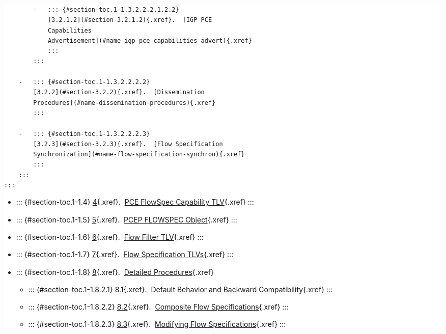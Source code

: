             -   ::: {#section-toc.1-1.3.2.2.2.1.2.2}
                [3.2.1.2](#section-3.2.1.2){.xref}.  [IGP PCE
                Capabilities
                Advertisement](#name-igp-pce-capabilities-advert){.xref}
                :::
            :::

        -   ::: {#section-toc.1-1.3.2.2.2.2}
            [3.2.2](#section-3.2.2){.xref}.  [Dissemination
            Procedures](#name-dissemination-procedures){.xref}
            :::

        -   ::: {#section-toc.1-1.3.2.2.2.3}
            [3.2.3](#section-3.2.3){.xref}.  [Flow Specification
            Synchronization](#name-flow-specification-synchron){.xref}
            :::
        :::
    :::

-   ::: {#section-toc.1-1.4}
    [4](#section-4){.xref}.  [PCE FlowSpec Capability
    TLV](#name-pce-flowspec-capability-tlv){.xref}
    :::

-   ::: {#section-toc.1-1.5}
    [5](#section-5){.xref}.  [PCEP FLOWSPEC
    Object](#name-pcep-flowspec-object){.xref}
    :::

-   ::: {#section-toc.1-1.6}
    [6](#section-6){.xref}.  [Flow Filter
    TLV](#name-flow-filter-tlv){.xref}
    :::

-   ::: {#section-toc.1-1.7}
    [7](#section-7){.xref}.  [Flow Specification
    TLVs](#name-flow-specification-tlvs){.xref}
    :::

-   ::: {#section-toc.1-1.8}
    [8](#section-8){.xref}.  [Detailed
    Procedures](#name-detailed-procedures){.xref}

    -   ::: {#section-toc.1-1.8.2.1}
        [8.1](#section-8.1){.xref}.  [Default Behavior and Backward
        Compatibility](#name-default-behavior-and-backwa){.xref}
        :::

    -   ::: {#section-toc.1-1.8.2.2}
        [8.2](#section-8.2){.xref}.  [Composite Flow
        Specifications](#name-composite-flow-specificatio){.xref}
        :::

    -   ::: {#section-toc.1-1.8.2.3}
        [8.3](#section-8.3){.xref}.  [Modifying Flow
        Specifications](#name-modifying-flow-specificatio){.xref}
        :::
